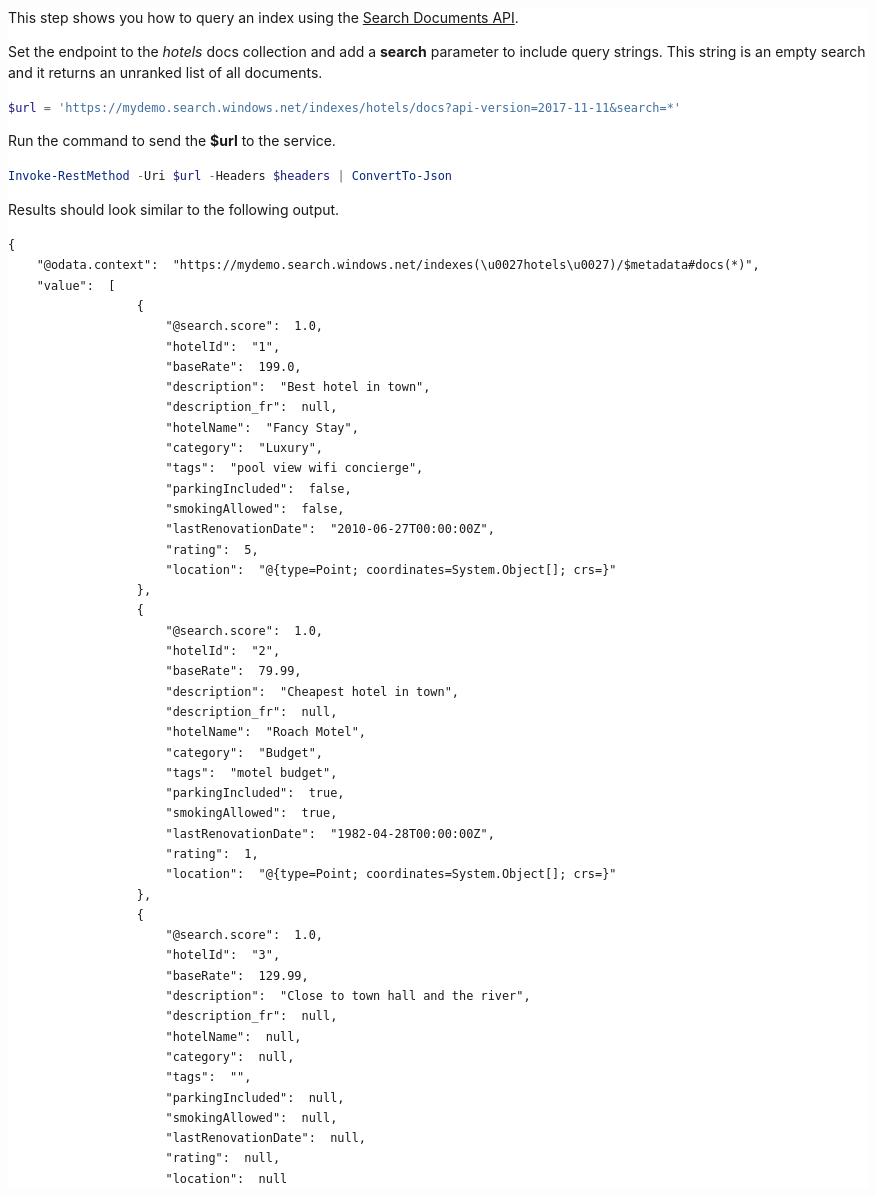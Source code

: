 This step shows you how to query an index using the [Search Documents API](https://docs.microsoft.com/rest/api/searchservice/search-documents).

Set the endpoint to the *hotels* docs collection and add a **search** parameter to include query strings. This string is an empty search and it returns an unranked list of all documents.

```powershell
$url = 'https://mydemo.search.windows.net/indexes/hotels/docs?api-version=2017-11-11&search=*'
```

Run the command to send the **$url** to the service.

```powershell
Invoke-RestMethod -Uri $url -Headers $headers | ConvertTo-Json
```

Results should look similar to the following output.

```
{
    "@odata.context":  "https://mydemo.search.windows.net/indexes(\u0027hotels\u0027)/$metadata#docs(*)",
    "value":  [
                  {
                      "@search.score":  1.0,
                      "hotelId":  "1",
                      "baseRate":  199.0,
                      "description":  "Best hotel in town",
                      "description_fr":  null,
                      "hotelName":  "Fancy Stay",
                      "category":  "Luxury",
                      "tags":  "pool view wifi concierge",
                      "parkingIncluded":  false,
                      "smokingAllowed":  false,
                      "lastRenovationDate":  "2010-06-27T00:00:00Z",
                      "rating":  5,
                      "location":  "@{type=Point; coordinates=System.Object[]; crs=}"
                  },
                  {
                      "@search.score":  1.0,
                      "hotelId":  "2",
                      "baseRate":  79.99,
                      "description":  "Cheapest hotel in town",
                      "description_fr":  null,
                      "hotelName":  "Roach Motel",
                      "category":  "Budget",
                      "tags":  "motel budget",
                      "parkingIncluded":  true,
                      "smokingAllowed":  true,
                      "lastRenovationDate":  "1982-04-28T00:00:00Z",
                      "rating":  1,
                      "location":  "@{type=Point; coordinates=System.Object[]; crs=}"
                  },
                  {
                      "@search.score":  1.0,
                      "hotelId":  "3",
                      "baseRate":  129.99,
                      "description":  "Close to town hall and the river",
                      "description_fr":  null,
                      "hotelName":  null,
                      "category":  null,
                      "tags":  "",
                      "parkingIncluded":  null,
                      "smokingAllowed":  null,
                      "lastRenovationDate":  null,
                      "rating":  null,
                      "location":  null
```